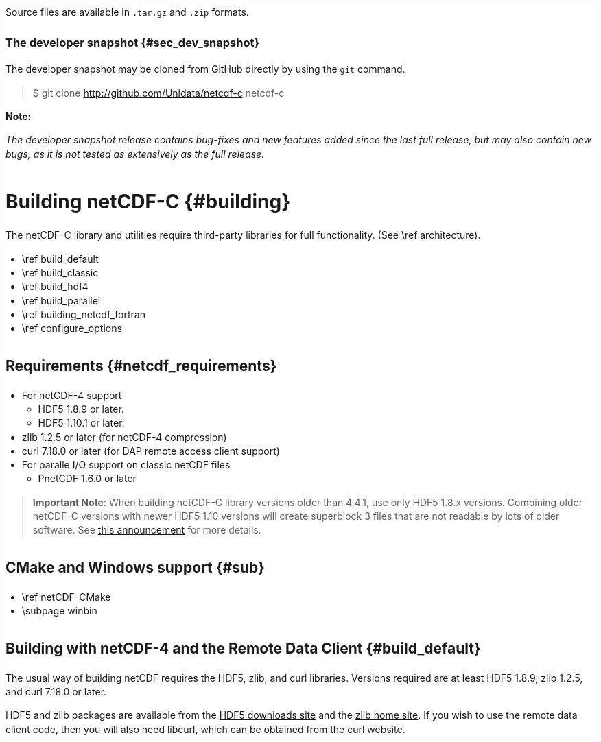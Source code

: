 Source files are available in `.tar.gz` and `.zip` formats.

### The developer snapshot {#sec_dev_snapshot}

The developer snapshot may be cloned from GitHub directly by using the `git` command.

> $ git clone http://github.com/Unidata/netcdf-c netcdf-c

**Note:**

*The developer snapshot release contains bug-fixes and new features added since the last full release, but may also contain new bugs, as it is not tested as extensively as the full release.*

Building netCDF-C {#building}
===========================

The netCDF-C library and utilities require third-party libraries for
full functionality. (See \ref architecture).
* \ref build_default
* \ref build_classic
* \ref build_hdf4
* \ref build_parallel
* \ref building_netcdf_fortran
* \ref configure_options

Requirements {#netcdf_requirements}
----------------------------------

* For netCDF-4 support
  * HDF5 1.8.9 or later.
  * HDF5 1.10.1 or later.
* zlib 1.2.5 or later (for netCDF-4 compression)
* curl 7.18.0 or later (for DAP remote access client support)
* For paralle I/O support on classic netCDF files
  * PnetCDF 1.6.0 or later

> **Important Note**: When building netCDF-C library versions older than 4.4.1, use only HDF5 1.8.x versions.  Combining older netCDF-C versions with newer HDF5 1.10 versions will create superblock 3 files that are not readable by lots of older software.  See <a href="http://www.unidata.ucar.edu/blogs/news/entry/netcdf-4-4-1">this announcement</a> for more details.


CMake and Windows support {#sub}
--------------------------------

* \ref netCDF-CMake
* \subpage winbin

Building with netCDF-4 and the Remote Data Client {#build_default}
--------------------------------

The usual way of building netCDF requires the HDF5, zlib, and curl libraries. Versions required are at least HDF5 1.8.9, zlib 1.2.5, and curl 7.18.0 or later.

HDF5 and zlib packages are available from the <a href="http://www.hdfgroup.org/downloads/">HDF5 downloads site</a> and the <a href="http://www.zlib.net/">zlib home site</a>. If you wish to use the remote data client code, then you will also need libcurl, which can be obtained from the <a href="http://curl.haxx.se/download.html">curl website</a>.
